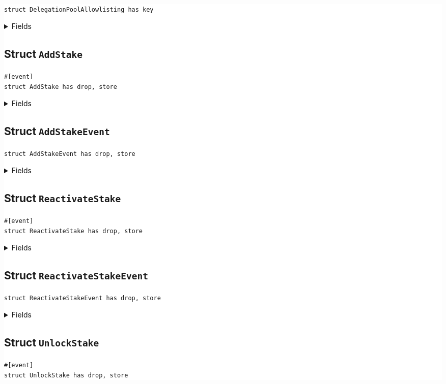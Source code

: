 
<pre><code>struct DelegationPoolAllowlisting has key<br/></code></pre>



<details><summary>Fields</summary></details>

<a id="0x1_delegation_pool_AddStake"></a>

## Struct `AddStake`



<pre><code>&#35;[event]<br/>struct AddStake has drop, store<br/></code></pre>



<details><summary>Fields</summary></details>

<a id="0x1_delegation_pool_AddStakeEvent"></a>

## Struct `AddStakeEvent`



<pre><code>struct AddStakeEvent has drop, store<br/></code></pre>



<details><summary>Fields</summary></details>

<a id="0x1_delegation_pool_ReactivateStake"></a>

## Struct `ReactivateStake`



<pre><code>&#35;[event]<br/>struct ReactivateStake has drop, store<br/></code></pre>



<details><summary>Fields</summary></details>

<a id="0x1_delegation_pool_ReactivateStakeEvent"></a>

## Struct `ReactivateStakeEvent`



<pre><code>struct ReactivateStakeEvent has drop, store<br/></code></pre>



<details><summary>Fields</summary></details>

<a id="0x1_delegation_pool_UnlockStake"></a>

## Struct `UnlockStake`



<pre><code>&#35;[event]<br/>struct UnlockStake has drop, store<br/></code></pre>


